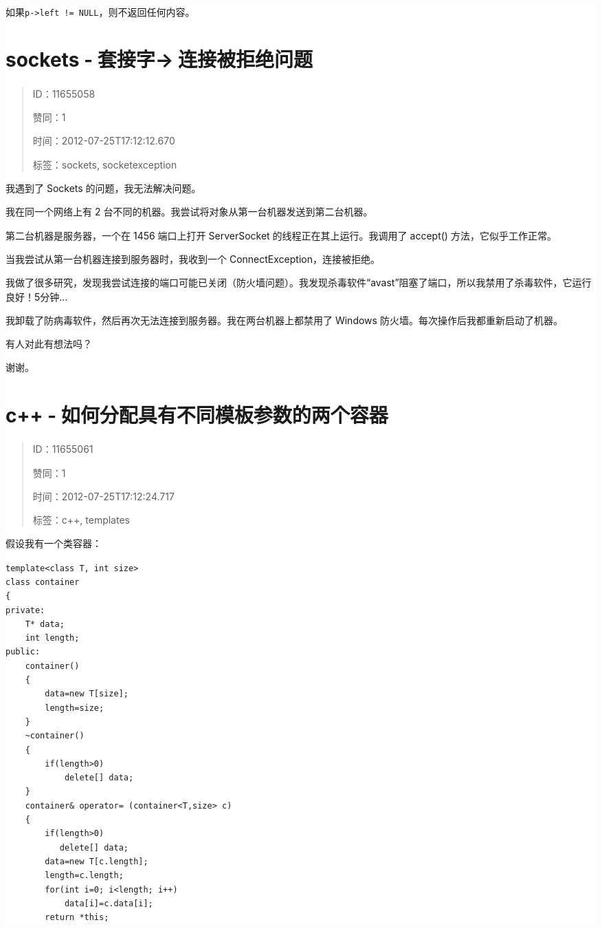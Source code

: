 如果`p->left != NULL`，则不返回任何内容。

# sockets - 套接字-> 连接被拒绝问题

> ID：11655058
> 
> 赞同：1
> 
> 时间：2012-07-25T17:12:12.670
> 
> 标签：sockets, socketexception

我遇到了 Sockets 的问题，我无法解决问题。

我在同一个网络上有 2 台不同的机器。我尝试将对象从第一台机器发送到第二台机器。

第二台机器是服务器，一个在 1456 端口上打开 ServerSocket 的线程正在其上运行。我调用了 accept() 方法，它似乎工作正常。

当我尝试从第一台机器连接到服务器时，我收到一个 ConnectException，连接被拒绝。

我做了很多研究，发现我尝试连接的端口可能已关闭（防火墙问题）。我发现杀毒软件“avast”阻塞了端口，所以我禁用了杀毒软件，它运行良好！5分钟...

我卸载了防病毒软件，然后再次无法连接到服务器。我在两台机器上都禁用了 Windows 防火墙。每次操作后我都重新启动了机器。

有人对此有想法吗？

谢谢。

# c++ - 如何分配具有不同模板参数的两个容器

> ID：11655061
> 
> 赞同：1
> 
> 时间：2012-07-25T17:12:24.717
> 
> 标签：c++, templates

假设我有一个类容器：

```
template<class T, int size>
class container
{
private:
    T* data;
    int length;
public:
    container()
    {
        data=new T[size];
        length=size;
    }
    ~container()
    {
        if(length>0)
            delete[] data;
    }
    container& operator= (container<T,size> c)
    {
        if(length>0)
           delete[] data;
        data=new T[c.length];
        length=c.length;
        for(int i=0; i<length; i++)
            data[i]=c.data[i];
        return *this;
```